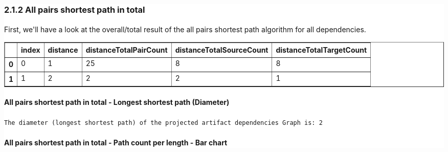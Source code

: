 

### 2.1.2 All pairs shortest path in total

First, we'll have a look at the overall/total result of the all pairs shortest path algorithm for all dependencies.




<div>
<table border="1" class="dataframe">
  <thead>
    <tr style="text-align: right;">
      <th></th>
      <th>index</th>
      <th>distance</th>
      <th>distanceTotalPairCount</th>
      <th>distanceTotalSourceCount</th>
      <th>distanceTotalTargetCount</th>
    </tr>
  </thead>
  <tbody>
    <tr>
      <th>0</th>
      <td>0</td>
      <td>1</td>
      <td>25</td>
      <td>8</td>
      <td>8</td>
    </tr>
    <tr>
      <th>1</th>
      <td>1</td>
      <td>2</td>
      <td>2</td>
      <td>2</td>
      <td>1</td>
    </tr>
  </tbody>
</table>
</div>



#### All pairs shortest path in total - Longest shortest path (Diameter)

    The diameter (longest shortest path) of the projected artifact dependencies Graph is: 2


#### All pairs shortest path in total - Path count per length - Bar chart


    
